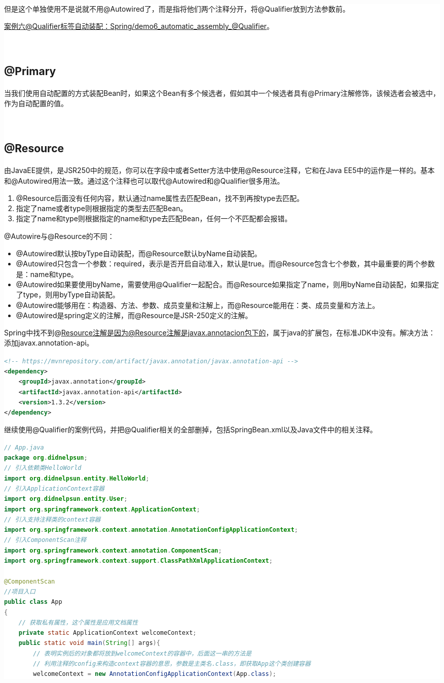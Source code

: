 但是这个单独使用不是说就不用@Autowired了，而是指将他们两个注释分开，将@Qualifier放到方法参数前。

[案例六@Qualifier标签自动装配：Spring/demo6_automatic_assembly_@Qualifier](https://github.com/Didnelpsun/Spring/tree/master/demo6_automatic_assembly_@Qualifier)。

&emsp;

## @Primary

当我们使用自动配置的方式装配Bean时，如果这个Bean有多个候选者，假如其中一个候选者具有@Primary注解修饰，该候选者会被选中，作为自动配置的值。

&emsp;

## @Resource

由JavaEE提供，是JSR250中的规范，你可以在字段中或者Setter方法中使用@Resource注释，它和在Java EE5中的运作是一样的。基本和@Autowired用法一致。通过这个注释也可以取代@Autowired和@Qualifier很多用法。

1. @Resource后面没有任何内容，默认通过name属性去匹配Bean，找不到再按type去匹配。
2. 指定了name或者type则根据指定的类型去匹配Bean。
3. 指定了name和type则根据指定的name和type去匹配Bean，任何一个不匹配都会报错。

@Autowire与@Resource的不同：

+ @Autowired默认按byType自动装配，而@Resource默认byName自动装配。
+ @Autowired只包含一个参数：required，表示是否开启自动准入，默认是true。而@Resource包含七个参数，其中最重要的两个参数是：name和type。
+ @Autowired如果要使用byName，需要使用@Qualifier一起配合。而@Resource如果指定了name，则用byName自动装配，如果指定了type，则用byType自动装配。
+ @Autowired能够用在：构造器、方法、参数、成员变量和注解上，而@Resource能用在：类、成员变量和方法上。
+ @Autowired是spring定义的注解，而@Resource是JSR-250定义的注解。

Spring中找不到@Resource注解是因为@Resource注解是javax.annotacion包下的，属于java的扩展包，在标准JDK中没有。解决方法：添加javax.annotation-api。

```xml
<!-- https://mvnrepository.com/artifact/javax.annotation/javax.annotation-api -->
<dependency>
    <groupId>javax.annotation</groupId>
    <artifactId>javax.annotation-api</artifactId>
    <version>1.3.2</version>
</dependency>
```

继续使用@Qualifier的案例代码，并把@Qualifier相关的全部删掉，包括SpringBean.xml以及Java文件中的相关注释。

```java
// App.java
package org.didnelpsun;
// 引入依赖类HelloWorld
import org.didnelpsun.entity.HelloWorld;
// 引入ApplicationContext容器
import org.didnelpsun.entity.User;
import org.springframework.context.ApplicationContext;
// 引入支持注释类的context容器
import org.springframework.context.annotation.AnnotationConfigApplicationContext;
// 引入ComponentScan注释
import org.springframework.context.annotation.ComponentScan;
import org.springframework.context.support.ClassPathXmlApplicationContext;

@ComponentScan
//项目入口
public class App
{
    // 获取私有属性，这个属性是应用文档属性
    private static ApplicationContext welcomeContext;
    public static void main(String[] args){
        // 表明实例后的对象都将放到welcomeContext的容器中，后面这一串的方法是
        // 利用注释的config来构造context容器的意思，参数是主类名.class，即获取App这个类创建容器
        welcomeContext = new AnnotationConfigApplicationContext(App.class);
```